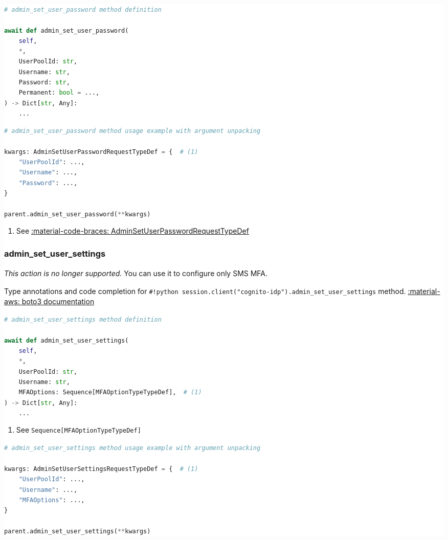 ```python
# admin_set_user_password method definition

await def admin_set_user_password(
    self,
    *,
    UserPoolId: str,
    Username: str,
    Password: str,
    Permanent: bool = ...,
) -> Dict[str, Any]:
    ...
```

```python
# admin_set_user_password method usage example with argument unpacking

kwargs: AdminSetUserPasswordRequestTypeDef = {  # (1)
    "UserPoolId": ...,
    "Username": ...,
    "Password": ...,
}

parent.admin_set_user_password(**kwargs)
```

1. See [:material-code-braces: AdminSetUserPasswordRequestTypeDef](./type_defs.md#adminsetuserpasswordrequesttypedef)

### admin\_set\_user\_settings

<i>This action is no longer supported.</i> You can use it to configure only SMS
MFA.

Type annotations and code completion for `#!python session.client("cognito-idp").admin_set_user_settings` method.
[:material-aws: boto3 documentation](https://boto3.amazonaws.com/v1/documentation/api/latest/reference/services/cognito-idp.html#CognitoIdentityProvider.Client)

```python
# admin_set_user_settings method definition

await def admin_set_user_settings(
    self,
    *,
    UserPoolId: str,
    Username: str,
    MFAOptions: Sequence[MFAOptionTypeTypeDef],  # (1)
) -> Dict[str, Any]:
    ...
```

1. See `Sequence[MFAOptionTypeTypeDef]`


```python
# admin_set_user_settings method usage example with argument unpacking

kwargs: AdminSetUserSettingsRequestTypeDef = {  # (1)
    "UserPoolId": ...,
    "Username": ...,
    "MFAOptions": ...,
}

parent.admin_set_user_settings(**kwargs)
```
